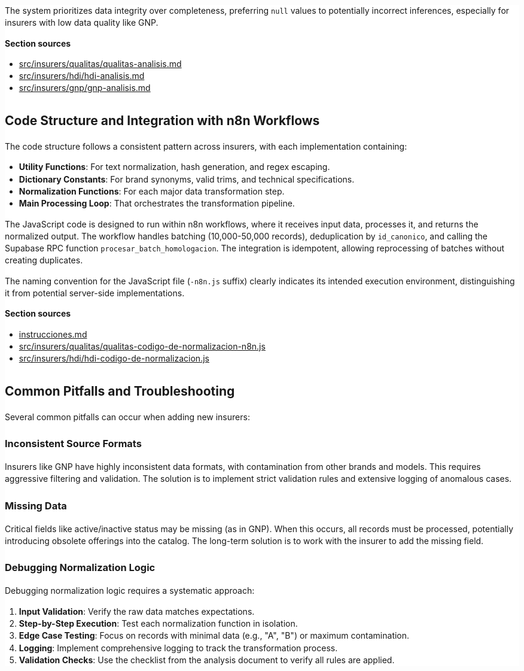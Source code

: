 The system prioritizes data integrity over completeness, preferring `null` values to potentially incorrect inferences, especially for insurers with low data quality like GNP.

**Section sources**
- [src/insurers/qualitas/qualitas-analisis.md](file://src/insurers/qualitas/qualitas-analisis.md#L50-L310)
- [src/insurers/hdi/hdi-analisis.md](file://src/insurers/hdi/hdi-analisis.md#L100-L480)
- [src/insurers/gnp/gnp-analisis.md](file://src/insurers/gnp/gnp-analisis.md#L100-L240)

## Code Structure and Integration with n8n Workflows

The code structure follows a consistent pattern across insurers, with each implementation containing:

- **Utility Functions**: For text normalization, hash generation, and regex escaping.
- **Dictionary Constants**: For brand synonyms, valid trims, and technical specifications.
- **Normalization Functions**: For each major data transformation step.
- **Main Processing Loop**: That orchestrates the transformation pipeline.

The JavaScript code is designed to run within n8n workflows, where it receives input data, processes it, and returns the normalized output. The workflow handles batching (10,000-50,000 records), deduplication by `id_canonico`, and calling the Supabase RPC function `procesar_batch_homologacion`. The integration is idempotent, allowing reprocessing of batches without creating duplicates.

The naming convention for the JavaScript file (`-n8n.js` suffix) clearly indicates its intended execution environment, distinguishing it from potential server-side implementations.

**Section sources**
- [instrucciones.md](file://instrucciones.md#L100-L280)
- [src/insurers/qualitas/qualitas-codigo-de-normalizacion-n8n.js](file://src/insurers/qualitas/qualitas-codigo-de-normalizacion-n8n.js)
- [src/insurers/hdi/hdi-codigo-de-normalizacion.js](file://src/insurers/hdi/hdi-codigo-de-normalizacion.js)

## Common Pitfalls and Troubleshooting

Several common pitfalls can occur when adding new insurers:

### Inconsistent Source Formats
Insurers like GNP have highly inconsistent data formats, with contamination from other brands and models. This requires aggressive filtering and validation. The solution is to implement strict validation rules and extensive logging of anomalous cases.

### Missing Data
Critical fields like active/inactive status may be missing (as in GNP). When this occurs, all records must be processed, potentially introducing obsolete offerings into the catalog. The long-term solution is to work with the insurer to add the missing field.

### Debugging Normalization Logic
Debugging normalization logic requires a systematic approach:
1. **Input Validation**: Verify the raw data matches expectations.
2. **Step-by-Step Execution**: Test each normalization function in isolation.
3. **Edge Case Testing**: Focus on records with minimal data (e.g., "A", "B") or maximum contamination.
4. **Logging**: Implement comprehensive logging to track the transformation process.
5. **Validation Checks**: Use the checklist from the analysis document to verify all rules are applied.
